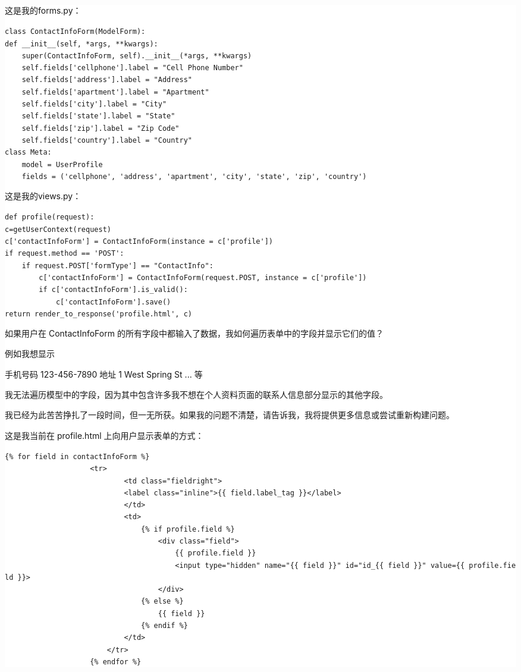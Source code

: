 这是我的forms.py：

```
class ContactInfoForm(ModelForm):
def __init__(self, *args, **kwargs):
    super(ContactInfoForm, self).__init__(*args, **kwargs)
    self.fields['cellphone'].label = "Cell Phone Number"
    self.fields['address'].label = "Address"
    self.fields['apartment'].label = "Apartment"
    self.fields['city'].label = "City"
    self.fields['state'].label = "State"
    self.fields['zip'].label = "Zip Code"
    self.fields['country'].label = "Country"
class Meta:
    model = UserProfile
    fields = ('cellphone', 'address', 'apartment', 'city', 'state', 'zip', 'country') 
```

这是我的views.py：

```
def profile(request):
c=getUserContext(request)
c['contactInfoForm'] = ContactInfoForm(instance = c['profile'])
if request.method == 'POST':
    if request.POST['formType'] == "ContactInfo":
        c['contactInfoForm'] = ContactInfoForm(request.POST, instance = c['profile'])
        if c['contactInfoForm'].is_valid():
            c['contactInfoForm'].save()
return render_to_response('profile.html', c) 
```

如果用户在 ContactInfoForm 的所有字段中都输入了数据，我如何遍历表单中的字段并显示它们的值？

例如我想显示

手机号码 123-456-7890
地址 1 West Spring St ... 等

我无法遍历模型中的字段，因为其中包含许多我不想在个人资料页面的联系人信息部分显示的其他字段。

我已经为此苦苦挣扎了一段时间，但一无所获。如果我的问题不清楚，请告诉我，我将提供更多信息或尝试重新构建问题。

这是我当前在 profile.html 上向用户显示表单的方式：

```
{% for field in contactInfoForm %}
                    <tr>
                            <td class="fieldright">
                            <label class="inline">{{ field.label_tag }}</label>
                            </td>
                            <td>
                                {% if profile.field %}
                                    <div class="field">
                                        {{ profile.field }}
                                        <input type="hidden" name="{{ field }}" id="id_{{ field }}" value={{ profile.field }}>
                                    </div>
                                {% else %}
                                    {{ field }}
                                {% endif %}
                            </td>
                        </tr> 
                    {% endfor %} 
```
